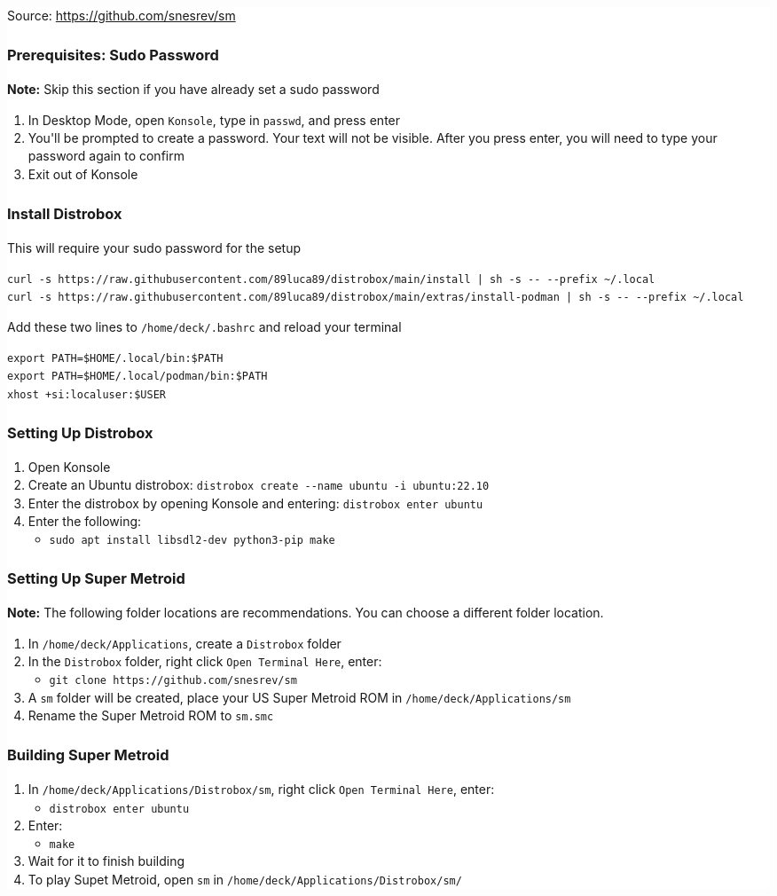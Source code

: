 Source: https://github.com/snesrev/sm

### Prerequisites: Sudo Password

**Note:** Skip this section if you have already set a sudo password

1. In Desktop Mode, open `Konsole`, type in `passwd`, and press enter
2. You'll be prompted to create a password. Your text will not be visible. After you press enter, you will need to type your password again to confirm
3. Exit out of Konsole

### Install Distrobox

This will require your sudo password for the setup

```
curl -s https://raw.githubusercontent.com/89luca89/distrobox/main/install | sh -s -- --prefix ~/.local
curl -s https://raw.githubusercontent.com/89luca89/distrobox/main/extras/install-podman | sh -s -- --prefix ~/.local
```

Add these two lines to `/home/deck/.bashrc` and reload your terminal
```
export PATH=$HOME/.local/bin:$PATH
export PATH=$HOME/.local/podman/bin:$PATH
xhost +si:localuser:$USER
```

### Setting Up Distrobox

1. Open Konsole
2. Create an Ubuntu distrobox: `distrobox create --name ubuntu -i ubuntu:22.10`
3. Enter the distrobox by opening Konsole and entering: `distrobox enter ubuntu`
4. Enter the following: 
   * `sudo apt install libsdl2-dev python3-pip make`

### Setting Up Super Metroid

**Note:** The following folder locations are recommendations. You can choose a different folder location. 

1. In `/home/deck/Applications`, create a `Distrobox` folder
2. In the `Distrobox` folder, right click `Open Terminal Here`, enter:
   * `git clone https://github.com/snesrev/sm`
4. A `sm` folder will be created, place your US Super Metroid ROM in `/home/deck/Applications/sm`
5. Rename the Super Metroid ROM to `sm.smc`

### Building Super Metroid

1. In `/home/deck/Applications/Distrobox/sm`, right click `Open Terminal Here`, enter:
   * `distrobox enter ubuntu`
2. Enter: 
   * `make`
3. Wait for it to finish building
4. To play Supet Metroid, open `sm` in `/home/deck/Applications/Distrobox/sm/`
